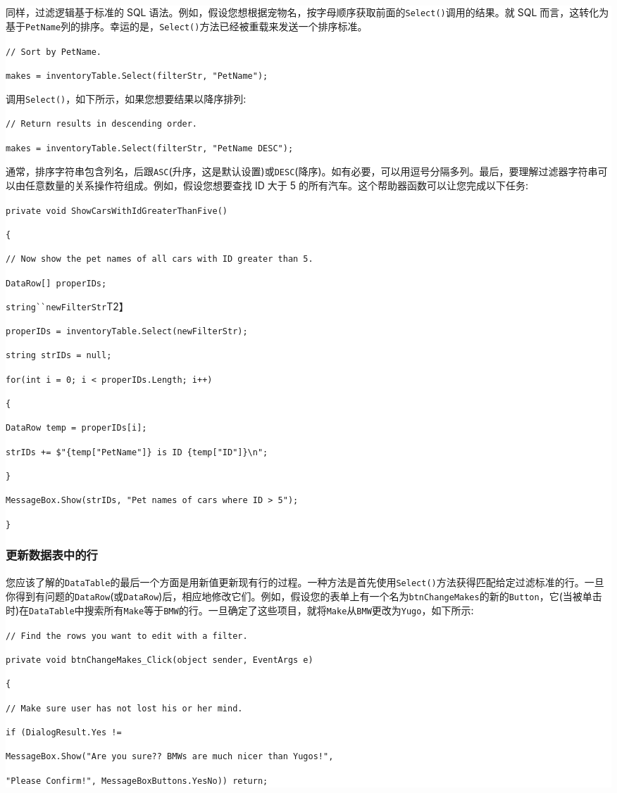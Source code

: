 同样，过滤逻辑基于标准的 SQL 语法。例如，假设您想根据宠物名，按字母顺序获取前面的`Select()`调用的结果。就 SQL 而言，这转化为基于`PetName`列的排序。幸运的是，`Select()`方法已经被重载来发送一个排序标准。

`// Sort by PetName.`

`makes = inventoryTable.Select(filterStr, "PetName");`

调用`Select()`，如下所示，如果您想要结果以降序排列:

`// Return results in descending order.`

`makes = inventoryTable.Select(filterStr, "PetName DESC");`

通常，排序字符串包含列名，后跟`ASC`(升序，这是默认设置)或`DESC`(降序)。如有必要，可以用逗号分隔多列。最后，要理解过滤器字符串可以由任意数量的关系操作符组成。例如，假设您想要查找 ID 大于 5 的所有汽车。这个帮助器函数可以让您完成以下任务:

`private void ShowCarsWithIdGreaterThanFive()`

`{`

`// Now show the pet names of all cars with ID greater than 5.`

`DataRow[] properIDs;`

`string``newFilterStr`T2】

`properIDs = inventoryTable.Select(newFilterStr);`

`string strIDs = null;`

`for(int i = 0; i < properIDs.Length; i++)`

`{`

`DataRow temp = properIDs[i];`

`strIDs += $"{temp["PetName"]} is ID {temp["ID"]}\n";`

`}`

`MessageBox.Show(strIDs, "Pet names of cars where ID > 5");`

`}`

### 更新数据表中的行

您应该了解的`DataTable`的最后一个方面是用新值更新现有行的过程。一种方法是首先使用`Select()`方法获得匹配给定过滤标准的行。一旦你得到有问题的`DataRow`(或`DataRow`)后，相应地修改它们。例如，假设您的表单上有一个名为`btnChangeMakes`的新的`Button`，它(当被单击时)在`DataTable`中搜索所有`Make`等于`BMW`的行。一旦确定了这些项目，就将`Make`从`BMW`更改为`Yugo`，如下所示:

`// Find the rows you want to edit with a filter.`

`private void btnChangeMakes_Click(object sender, EventArgs e)`

`{`

`// Make sure user has not lost his or her mind.`

`if (DialogResult.Yes !=`

`MessageBox.Show("Are you sure?? BMWs are much nicer than Yugos!",`

`"Please Confirm!", MessageBoxButtons.YesNo)) return;`

